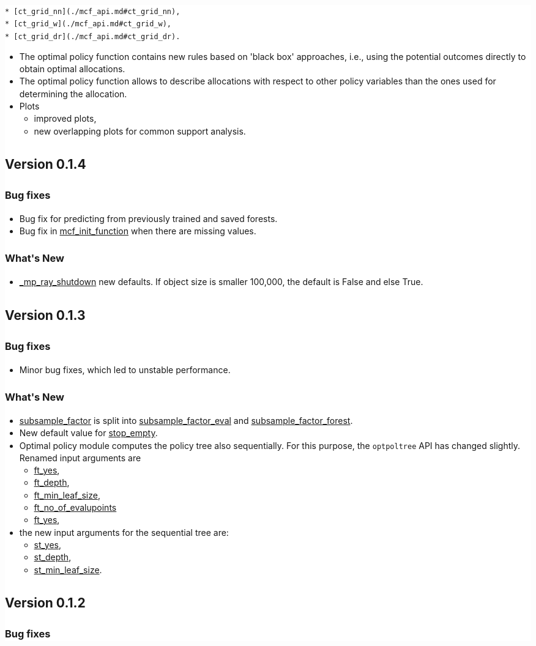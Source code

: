 	* [ct_grid_nn](./mcf_api.md#ct_grid_nn),
	* [ct_grid_w](./mcf_api.md#ct_grid_w),
	* [ct_grid_dr](./mcf_api.md#ct_grid_dr).  
* The optimal policy function contains new rules based on 'black box' approaches, i.e., using the potential outcomes directly to obtain optimal allocations.
* The optimal policy function allows to describe allocations with respect to other policy variables than the ones used for determining the allocation.
* Plots
	* improved plots,
	* new overlapping plots for common support analysis.


## Version 0.1.4

### Bug fixes

- Bug fix for predicting from previously trained and saved forests.
- Bug fix in [mcf_init_function](./mcf_api.md#mcf_init_function) when there are missing values.

### What's New

- [_mp_ray_shutdown](./mcf_api.md#_mp_ray_shutdown) new defaults. If object size is smaller 100,000, the default is False and else True.

## Version 0.1.3

### Bug fixes

- Minor bug fixes, which led to unstable performance.

### What's New

- [subsample_factor](./mcf_api.md#subsample_factor_eval) is split into [subsample_factor_eval](./mcf_api.md#subsample_factor_eval) and [subsample_factor_forest](./mcf_api.md#subsample_factor_forest).
- New default value for [stop_empty](./mcf_api.md#stop_empty).
- Optimal policy module computes the policy tree also sequentially. For this purpose, the ``optpoltree`` API has changed slightly. Renamed input arguments are
  - [ft_yes](./opt-pol_api.md#ft_yes),
  - [ft_depth](./opt-pol_api.md#ft_depth),
  - [ft_min_leaf_size](./opt-pol_api.md#ft_min_leaf_size),
  - [ft_no_of_evalupoints](./opt-pol_api.md#ft_no_of_evalupoints)
  - [ft_yes](./opt-pol_api.md#ft_yes),
- the new input arguments for the sequential tree are:
	- [st_yes](./opt-pol_api.md#st_yes),
	- [st_depth](./opt-pol_api.md#st_depth),
	- [st_min_leaf_size](./opt-pol_api.md#st_min_leaf_size).


## Version 0.1.2

### Bug fixes
